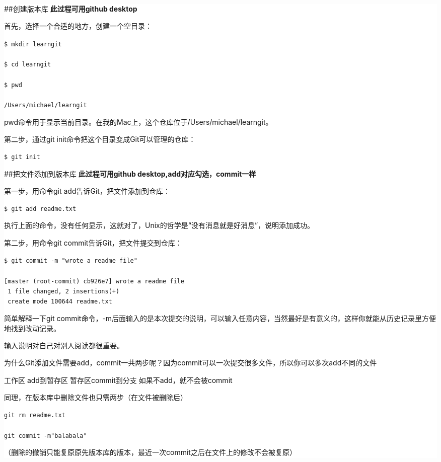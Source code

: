 ##创建版本库
**此过程可用github desktop**


首先，选择一个合适的地方，创建一个空目录：

```
$ mkdir learngit

$ cd learngit

$ pwd

/Users/michael/learngit
```

pwd命令用于显示当前目录。在我的Mac上，这个仓库位于/Users/michael/learngit。

第二步，通过git init命令把这个目录变成Git可以管理的仓库：

```
$ git init
```
##把文件添加到版本库
**此过程可用github desktop,add对应勾选，commit一样**

第一步，用命令git add告诉Git，把文件添加到仓库：

```
$ git add readme.txt
```

执行上面的命令，没有任何显示，这就对了，Unix的哲学是“没有消息就是好消息”，说明添加成功。

第二步，用命令git commit告诉Git，把文件提交到仓库：

```
$ git commit -m "wrote a readme file"

[master (root-commit) cb926e7] wrote a readme file
 1 file changed, 2 insertions(+)
 create mode 100644 readme.txt 
```
 简单解释一下git commit命令，-m后面输入的是本次提交的说明，可以输入任意内容，当然最好是有意义的，这样你就能从历史记录里方便地找到改动记录。

输入说明对自己对别人阅读都很重要。

为什么Git添加文件需要add，commit一共两步呢？因为commit可以一次提交很多文件，所以你可以多次add不同的文件

工作区 add到暂存区 暂存区commit到分支 如果不add，就不会被commit

同理，在版本库中删除文件也只需两步（在文件被删除后）

 
 ```
 git rm readme.txt
 
 git commit -m"balabala"
 ```
 （删除的撤销只能复原原先版本库的版本，最近一次commit之后在文件上的修改不会被复原）
 
